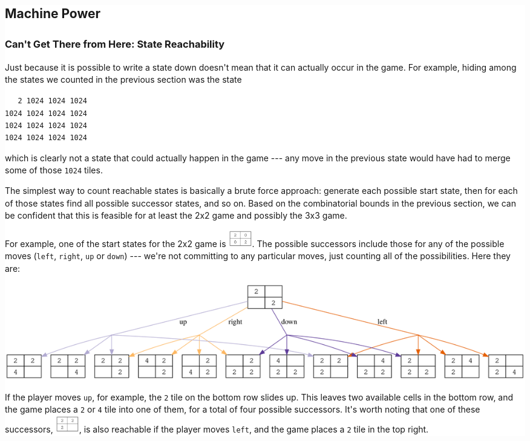   </tbody>
</table>

## Machine Power

### Can't Get There from Here: State Reachability

Just because it is possible to write a state down doesn't mean that it can actually occur in the game. For example, hiding among the states we counted in the previous section was the state

```
   2 1024 1024 1024
1024 1024 1024 1024
1024 1024 1024 1024
1024 1024 1024 1024
```

which is clearly not a state that could actually happen in the game --- any move in the previous state would have had to merge some of those `1024` tiles.

The simplest way to count reachable states is basically a brute force approach: generate each possible start state, then for each of those states find all possible successor states, and so on. Based on the combinatorial bounds in the previous section, we can be confident that this is feasible for at least the 2x2 game and possibly the 3x3 game.

For example, one of the start states for the 2x2 game is <img src="/assets/2048/2x2_s1_0_0_1.svg" style="height: 2em;" alt="The state (2, -, -, 2)" />. The possible successors include those for any of the possible moves (`left`, `right`, `up` or `down`) --- we're not committing to any particular moves, just counting all of the possibilities. Here they are:

<p align="center">
<img src="/assets/2048/2x2_successors_example.svg" alt="All successors of the state (2, -, 2, -)" />
</p>

If the player moves `up`, for example, the `2` tile on the bottom row slides up. This leaves two available cells in the bottom row, and the game places a `2` or `4` tile into one of them, for a total of four possible successors. It's worth noting that one of these successors, <img src="/assets/2048/2x2_s1_1_1_0.svg" style="height: 2em;" alt="The state (2, 2, 2, -)" />, is also reachable if the player moves `left`, and the game places a `2` tile in the top right.
